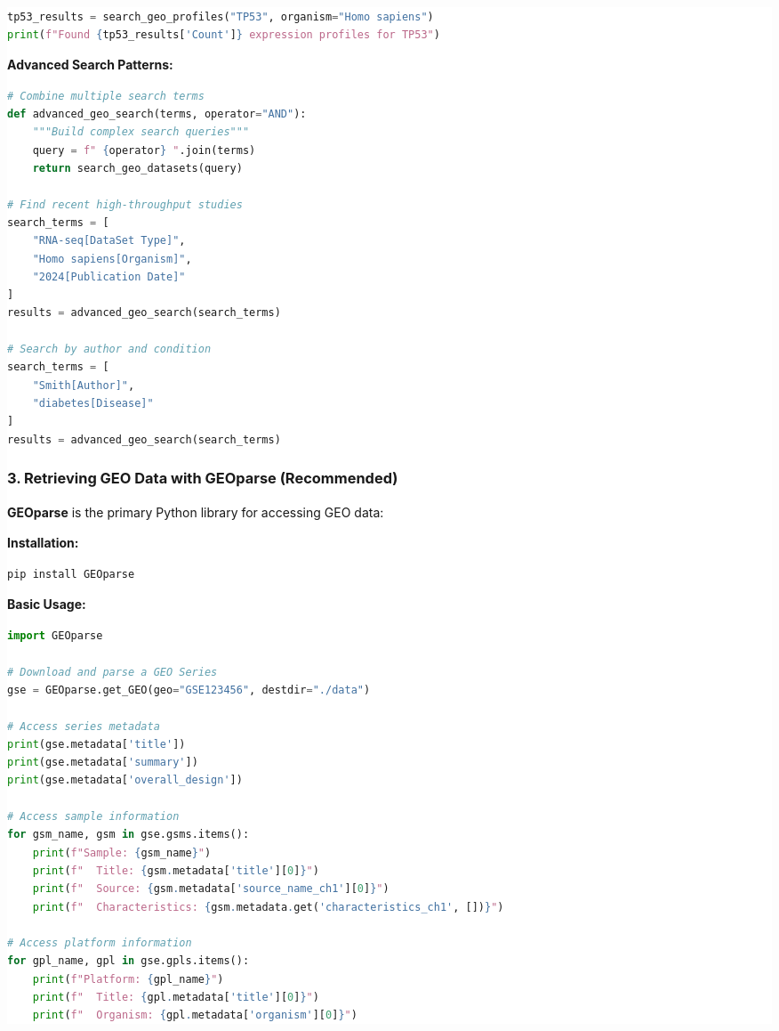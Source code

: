```python
tp53_results = search_geo_profiles("TP53", organism="Homo sapiens")
print(f"Found {tp53_results['Count']} expression profiles for TP53")
```

**Advanced Search Patterns:**

```python
# Combine multiple search terms
def advanced_geo_search(terms, operator="AND"):
    """Build complex search queries"""
    query = f" {operator} ".join(terms)
    return search_geo_datasets(query)

# Find recent high-throughput studies
search_terms = [
    "RNA-seq[DataSet Type]",
    "Homo sapiens[Organism]",
    "2024[Publication Date]"
]
results = advanced_geo_search(search_terms)

# Search by author and condition
search_terms = [
    "Smith[Author]",
    "diabetes[Disease]"
]
results = advanced_geo_search(search_terms)
```

### 3. Retrieving GEO Data with GEOparse (Recommended)

**GEOparse** is the primary Python library for accessing GEO data:

**Installation:**
```bash
pip install GEOparse
```

**Basic Usage:**

```python
import GEOparse

# Download and parse a GEO Series
gse = GEOparse.get_GEO(geo="GSE123456", destdir="./data")

# Access series metadata
print(gse.metadata['title'])
print(gse.metadata['summary'])
print(gse.metadata['overall_design'])

# Access sample information
for gsm_name, gsm in gse.gsms.items():
    print(f"Sample: {gsm_name}")
    print(f"  Title: {gsm.metadata['title'][0]}")
    print(f"  Source: {gsm.metadata['source_name_ch1'][0]}")
    print(f"  Characteristics: {gsm.metadata.get('characteristics_ch1', [])}")

# Access platform information
for gpl_name, gpl in gse.gpls.items():
    print(f"Platform: {gpl_name}")
    print(f"  Title: {gpl.metadata['title'][0]}")
    print(f"  Organism: {gpl.metadata['organism'][0]}")
```
